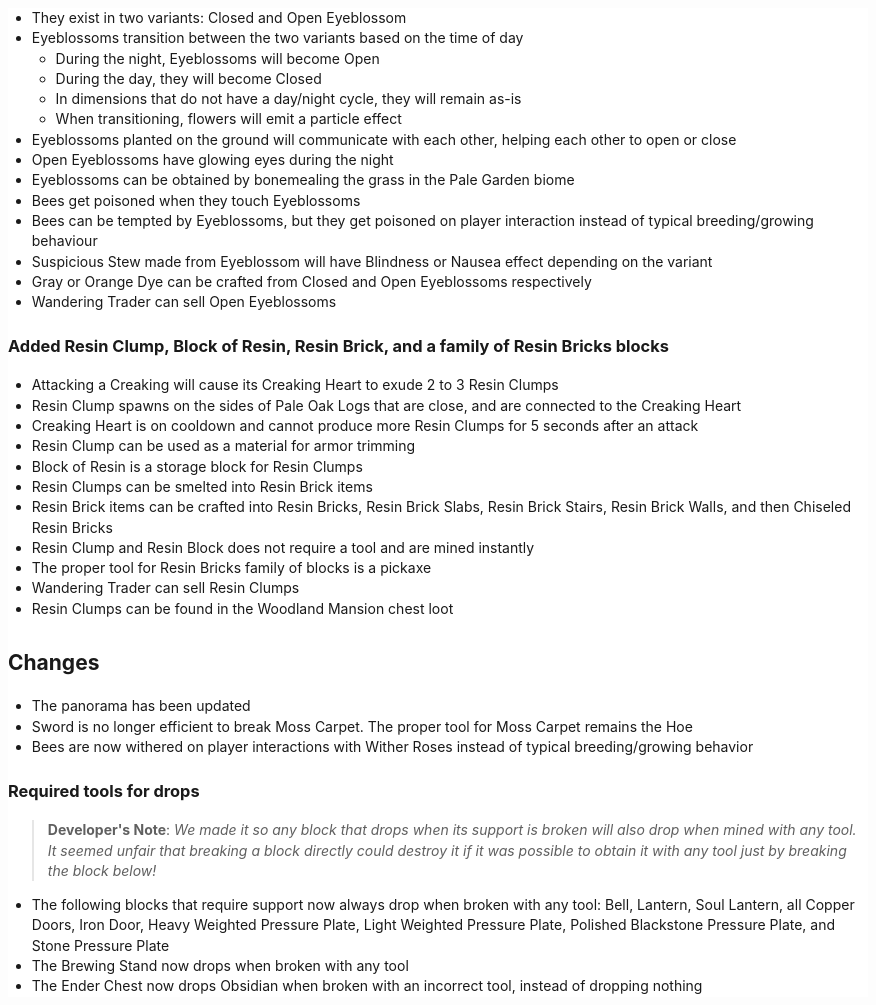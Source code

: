 - They exist in two variants: Closed and Open Eyeblossom
- Eyeblossoms transition between the two variants based on the time of day
  - During the night, Eyeblossoms will become Open
  - During the day, they will become Closed
  - In dimensions that do not have a day/night cycle, they will remain as-is
  - When transitioning, flowers will emit a particle effect
- Eyeblossoms planted on the ground will communicate with each other, helping each other to open or close
- Open Eyeblossoms have glowing eyes during the night
- Eyeblossoms can be obtained by bonemealing the grass in the Pale Garden biome
- Bees get poisoned when they touch Eyeblossoms
- Bees can be tempted by Eyeblossoms, but they get poisoned on player interaction instead of typical breeding/growing behaviour
- Suspicious Stew made from Eyeblossom will have Blindness or Nausea effect depending on the variant
- Gray or Orange Dye can be crafted from Closed and Open Eyeblossoms respectively
- Wandering Trader can sell Open Eyeblossoms

### Added Resin Clump, Block of Resin, Resin Brick, and a family of Resin Bricks blocks

- Attacking a Creaking will cause its Creaking Heart to exude 2 to 3 Resin Clumps
- Resin Clump spawns on the sides of Pale Oak Logs that are close, and are connected to the Creaking Heart
- Creaking Heart is on cooldown and cannot produce more Resin Clumps for 5 seconds after an attack
- Resin Clump can be used as a material for armor trimming
- Block of Resin is a storage block for Resin Clumps
- Resin Clumps can be smelted into Resin Brick items
- Resin Brick items can be crafted into Resin Bricks, Resin Brick Slabs, Resin Brick Stairs, Resin Brick Walls, and then Chiseled Resin Bricks
- Resin Clump and Resin Block does not require a tool and are mined instantly
- The proper tool for Resin Bricks family of blocks is a pickaxe
- Wandering Trader can sell Resin Clumps
- Resin Clumps can be found in the Woodland Mansion chest loot

## Changes

- The panorama has been updated
- Sword is no longer efficient to break Moss Carpet. The proper tool for Moss Carpet remains the Hoe
- Bees are now withered on player interactions with Wither Roses instead of typical breeding/growing behavior

### Required tools for drops

> **Developer's Note**: *We made it so any block that drops when its support is broken will also drop when mined with any tool. It seemed unfair that breaking a block directly could destroy it if it was possible to obtain it with any tool just by breaking the block below!*

- The following blocks that require support now always drop when broken with any tool: Bell, Lantern, Soul Lantern, all Copper Doors, Iron Door, Heavy Weighted Pressure Plate, Light Weighted Pressure Plate, Polished Blackstone Pressure Plate, and Stone Pressure Plate
- The Brewing Stand now drops when broken with any tool
- The Ender Chest now drops Obsidian when broken with an incorrect tool, instead of dropping nothing
